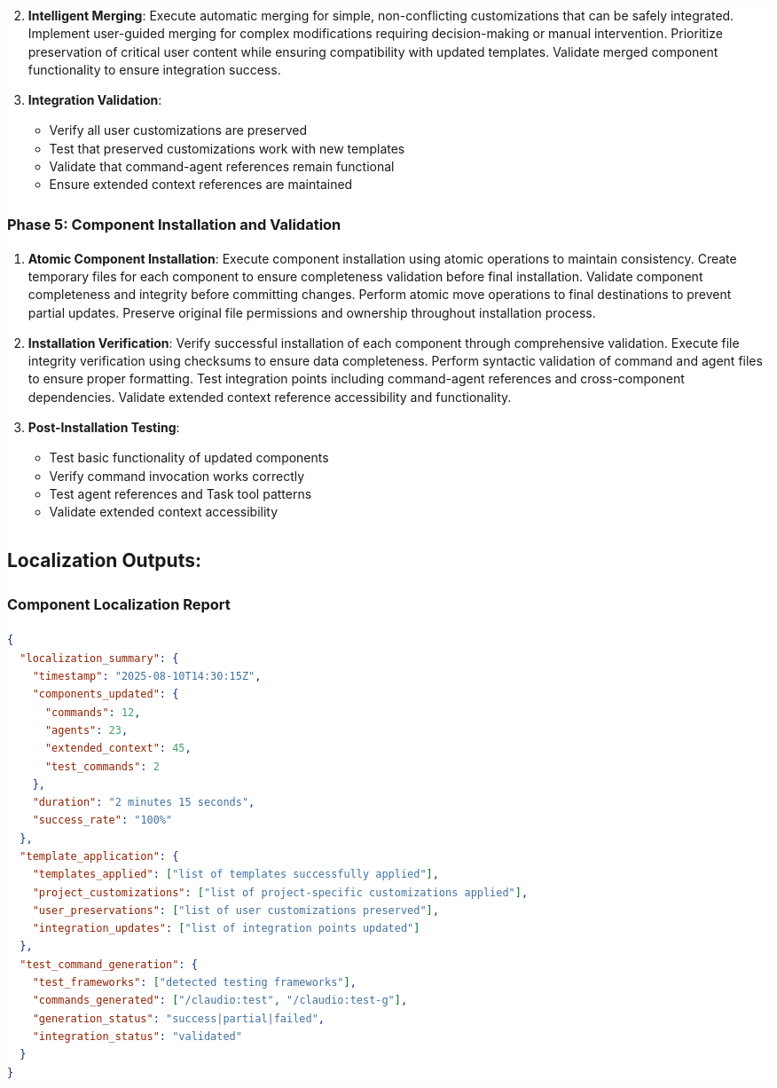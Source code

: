 2. **Intelligent Merging**:
   Execute automatic merging for simple, non-conflicting customizations that can be safely integrated. Implement user-guided merging for complex modifications requiring decision-making or manual intervention. Prioritize preservation of critical user content while ensuring compatibility with updated templates. Validate merged component functionality to ensure integration success.

3. **Integration Validation**:
   - Verify all user customizations are preserved
   - Test that preserved customizations work with new templates
   - Validate that command-agent references remain functional
   - Ensure extended context references are maintained

### Phase 5: Component Installation and Validation
1. **Atomic Component Installation**:
   Execute component installation using atomic operations to maintain consistency. Create temporary files for each component to ensure completeness validation before final installation. Validate component completeness and integrity before committing changes. Perform atomic move operations to final destinations to prevent partial updates. Preserve original file permissions and ownership throughout installation process.

2. **Installation Verification**:
   Verify successful installation of each component through comprehensive validation. Execute file integrity verification using checksums to ensure data completeness. Perform syntactic validation of command and agent files to ensure proper formatting. Test integration points including command-agent references and cross-component dependencies. Validate extended context reference accessibility and functionality.

3. **Post-Installation Testing**:
   - Test basic functionality of updated components
   - Verify command invocation works correctly
   - Test agent references and Task tool patterns
   - Validate extended context accessibility

## Localization Outputs:

### Component Localization Report
```json
{
  "localization_summary": {
    "timestamp": "2025-08-10T14:30:15Z",
    "components_updated": {
      "commands": 12,
      "agents": 23,
      "extended_context": 45,
      "test_commands": 2
    },
    "duration": "2 minutes 15 seconds",
    "success_rate": "100%"
  },
  "template_application": {
    "templates_applied": ["list of templates successfully applied"],
    "project_customizations": ["list of project-specific customizations applied"],
    "user_preservations": ["list of user customizations preserved"],
    "integration_updates": ["list of integration points updated"]
  },
  "test_command_generation": {
    "test_frameworks": ["detected testing frameworks"],
    "commands_generated": ["/claudio:test", "/claudio:test-g"],
    "generation_status": "success|partial|failed",
    "integration_status": "validated"
  }
}
```
